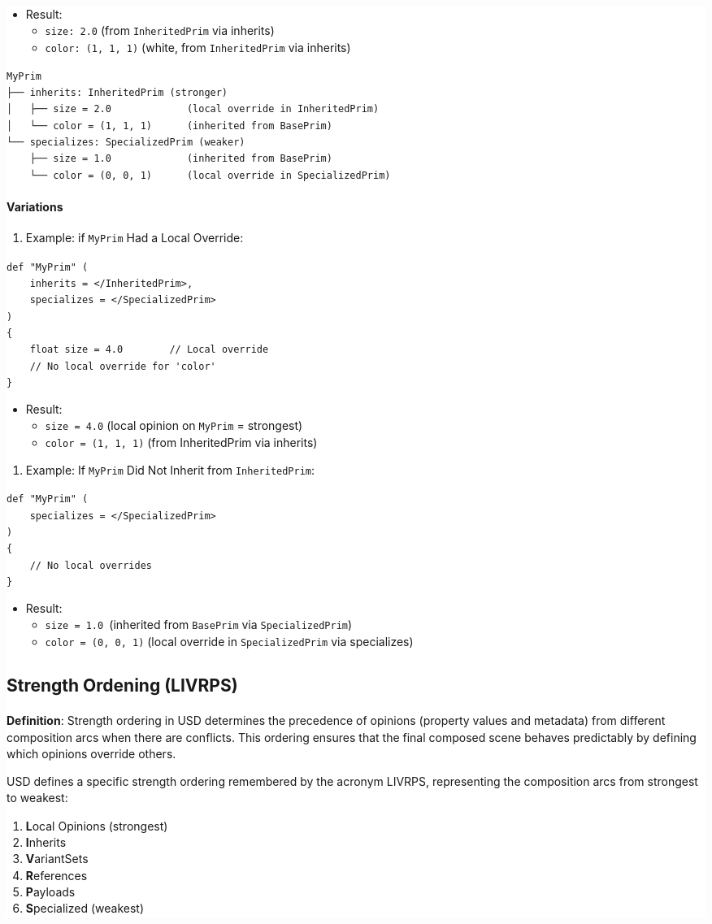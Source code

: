 - Result:
  - `size: 2.0` (from `InheritedPrim` via inherits)
  - `color: (1, 1, 1)` (white, from `InheritedPrim` via inherits)

```
MyPrim
├── inherits: InheritedPrim (stronger)
│   ├── size = 2.0             (local override in InheritedPrim)
│   └── color = (1, 1, 1)      (inherited from BasePrim)
└── specializes: SpecializedPrim (weaker)
    ├── size = 1.0             (inherited from BasePrim)
    └── color = (0, 0, 1)      (local override in SpecializedPrim)
```

#### Variations

1. Example: if `MyPrim` Had a Local Override:

```
def "MyPrim" (
    inherits = </InheritedPrim>,
    specializes = </SpecializedPrim>
)
{
    float size = 4.0        // Local override
    // No local override for 'color'
}
```

- Result:
  - `size = 4.0` (local opinion on `MyPrim` = strongest)
  - `color = (1, 1, 1)` (from InheritedPrim via inherits)

1. Example: If `MyPrim` Did Not Inherit from `InheritedPrim`:

```
def "MyPrim" (
    specializes = </SpecializedPrim>
)
{
    // No local overrides
}
```

- Result:
  - `size = 1.0 `(inherited from `BasePrim` via `SpecializedPrim`)
  - `color = (0, 0, 1)` (local override in `SpecializedPrim` via specializes)


## Strength Ordening (LIVRPS)

**Definition**: Strength ordering in USD determines the precedence of opinions (property values and metadata) from different composition arcs when there are conflicts. This ordering ensures that the final composed scene behaves predictably by defining which opinions override others.

USD defines a specific strength ordering remembered by the acronym LIVRPS, representing the composition arcs from strongest to weakest:

1. **L**ocal Opinions (strongest)
1. **I**nherits
1. **V**ariantSets
1. **R**eferences
1. **P**ayloads
1. **S**pecialized (weakest)